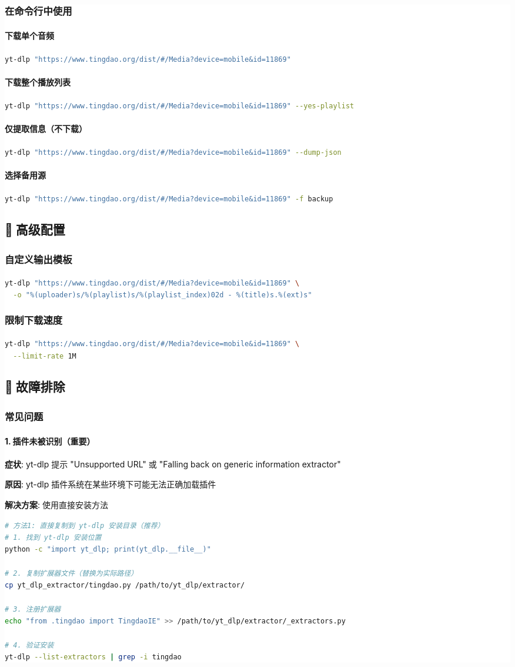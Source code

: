 ### 在命令行中使用

#### 下载单个音频

```bash
yt-dlp "https://www.tingdao.org/dist/#/Media?device=mobile&id=11869"
```

#### 下载整个播放列表

```bash
yt-dlp "https://www.tingdao.org/dist/#/Media?device=mobile&id=11869" --yes-playlist
```

#### 仅提取信息（不下载）

```bash
yt-dlp "https://www.tingdao.org/dist/#/Media?device=mobile&id=11869" --dump-json
```

#### 选择备用源

```bash
yt-dlp "https://www.tingdao.org/dist/#/Media?device=mobile&id=11869" -f backup
```

## 🔧 高级配置

### 自定义输出模板

```bash
yt-dlp "https://www.tingdao.org/dist/#/Media?device=mobile&id=11869" \
  -o "%(uploader)s/%(playlist)s/%(playlist_index)02d - %(title)s.%(ext)s"
```

### 限制下载速度

```bash
yt-dlp "https://www.tingdao.org/dist/#/Media?device=mobile&id=11869" \
  --limit-rate 1M
```

## 🐛 故障排除

### 常见问题

#### 1. 插件未被识别（重要）

**症状**: yt-dlp 提示 "Unsupported URL" 或 "Falling back on generic information extractor"

**原因**: yt-dlp 插件系统在某些环境下可能无法正确加载插件

**解决方案**: 使用直接安装方法

```bash
# 方法1: 直接复制到 yt-dlp 安装目录（推荐）
# 1. 找到 yt-dlp 安装位置
python -c "import yt_dlp; print(yt_dlp.__file__)"

# 2. 复制扩展器文件（替换为实际路径）
cp yt_dlp_extractor/tingdao.py /path/to/yt_dlp/extractor/

# 3. 注册扩展器
echo "from .tingdao import TingdaoIE" >> /path/to/yt_dlp/extractor/_extractors.py

# 4. 验证安装
yt-dlp --list-extractors | grep -i tingdao
```

